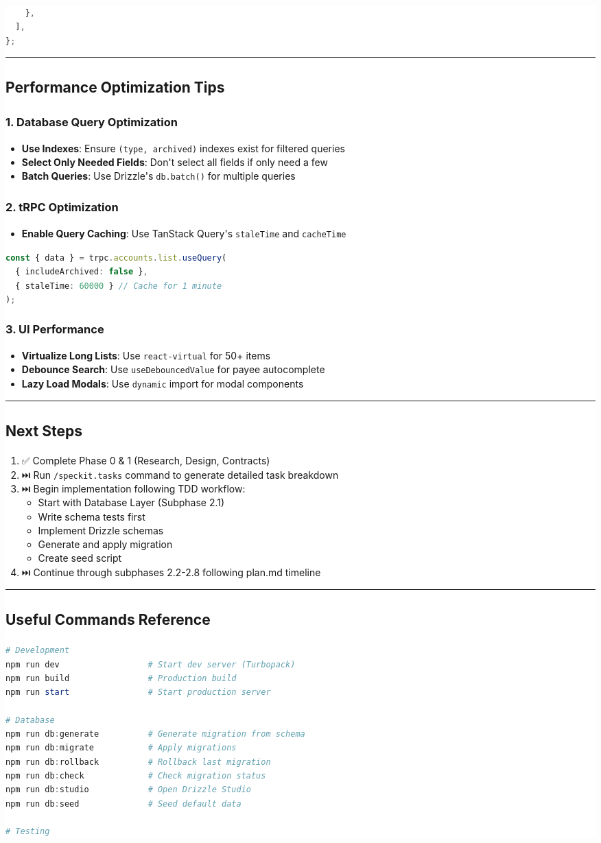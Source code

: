 ```typescript
    },
  ],
};
```

---

## Performance Optimization Tips

### 1. Database Query Optimization

- **Use Indexes**: Ensure `(type, archived)` indexes exist for filtered queries
- **Select Only Needed Fields**: Don't select all fields if only need a few
- **Batch Queries**: Use Drizzle's `db.batch()` for multiple queries

### 2. tRPC Optimization

- **Enable Query Caching**: Use TanStack Query's `staleTime` and `cacheTime`
```typescript
const { data } = trpc.accounts.list.useQuery(
  { includeArchived: false },
  { staleTime: 60000 } // Cache for 1 minute
);
```

### 3. UI Performance

- **Virtualize Long Lists**: Use `react-virtual` for 50+ items
- **Debounce Search**: Use `useDebouncedValue` for payee autocomplete
- **Lazy Load Modals**: Use `dynamic` import for modal components

---

## Next Steps

1. ✅ Complete Phase 0 & 1 (Research, Design, Contracts)
2. ⏭️ Run `/speckit.tasks` command to generate detailed task breakdown
3. ⏭️ Begin implementation following TDD workflow:
   - Start with Database Layer (Subphase 2.1)
   - Write schema tests first
   - Implement Drizzle schemas
   - Generate and apply migration
   - Create seed script
4. ⏭️ Continue through subphases 2.2-2.8 following plan.md timeline

---

## Useful Commands Reference

```powershell
# Development
npm run dev                  # Start dev server (Turbopack)
npm run build                # Production build
npm run start                # Start production server

# Database
npm run db:generate          # Generate migration from schema
npm run db:migrate           # Apply migrations
npm run db:rollback          # Rollback last migration
npm run db:check             # Check migration status
npm run db:studio            # Open Drizzle Studio
npm run db:seed              # Seed default data

# Testing
```